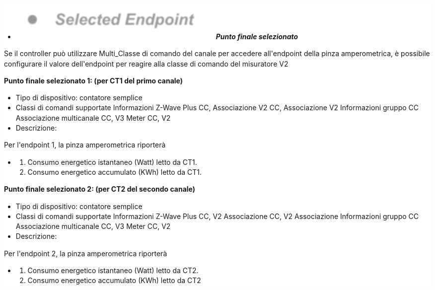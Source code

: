 -   ![](<.gitbook/assets/12 (44).png>)_**Punto finale selezionato**_

Se il controller può utilizzare Multi_Classe di comando del canale per accedere all'endpoint della pinza amperometrica, è possibile configurare il valore dell'endpoint per reagire alla classe di comando del misuratore V2

**Punto finale selezionato 1: (per CT1 del primo canale)**

-   Tipo di dispositivo: contatore semplice
-   Classi di comandi supportate Informazioni Z-Wave Plus CC, Associazione V2 CC, Associazione V2 Informazioni gruppo CC Associazione multicanale CC, V3 Meter CC, V2
-   Descrizione:

Per l'endpoint 1, la pinza amperometrica riporterà

-   1.  Consumo energetico istantaneo (Watt) letto da CT1.
    2.  Consumo energetico accumulato (KWh) letto da CT1.

**Punto finale selezionato 2: (per CT2 del secondo canale)**

-   Tipo di dispositivo: contatore semplice
-   Classi di comandi supportate Informazioni Z-Wave Plus CC, V2 Associazione CC, V2 Associazione Informazioni gruppo CC Associazione multicanale CC, V3 Meter CC, V2
-   Descrizione:

Per l'endpoint 2, la pinza amperometrica riporterà

-   1.  Consumo energetico istantaneo (Watt) letto da CT2.
    2.  Consumo energetico accumulato (KWh) letto da CT2
